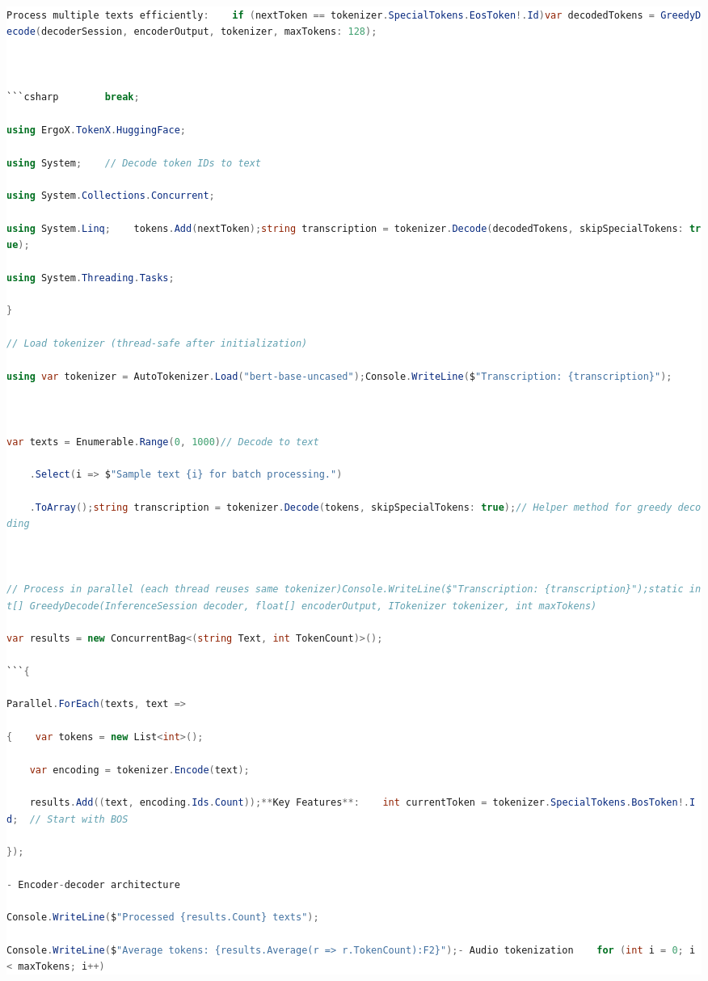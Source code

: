 ```csharp
Process multiple texts efficiently:    if (nextToken == tokenizer.SpecialTokens.EosToken!.Id)var decodedTokens = GreedyDecode(decoderSession, encoderOutput, tokenizer, maxTokens: 128);



```csharp        break;

using ErgoX.TokenX.HuggingFace;

using System;    // Decode token IDs to text

using System.Collections.Concurrent;

using System.Linq;    tokens.Add(nextToken);string transcription = tokenizer.Decode(decodedTokens, skipSpecialTokens: true);

using System.Threading.Tasks;

}

// Load tokenizer (thread-safe after initialization)

using var tokenizer = AutoTokenizer.Load("bert-base-uncased");Console.WriteLine($"Transcription: {transcription}");



var texts = Enumerable.Range(0, 1000)// Decode to text

    .Select(i => $"Sample text {i} for batch processing.")

    .ToArray();string transcription = tokenizer.Decode(tokens, skipSpecialTokens: true);// Helper method for greedy decoding



// Process in parallel (each thread reuses same tokenizer)Console.WriteLine($"Transcription: {transcription}");static int[] GreedyDecode(InferenceSession decoder, float[] encoderOutput, ITokenizer tokenizer, int maxTokens)

var results = new ConcurrentBag<(string Text, int TokenCount)>();

```{

Parallel.ForEach(texts, text =>

{    var tokens = new List<int>();

    var encoding = tokenizer.Encode(text);

    results.Add((text, encoding.Ids.Count));**Key Features**:    int currentToken = tokenizer.SpecialTokens.BosToken!.Id;  // Start with BOS

});

- Encoder-decoder architecture    

Console.WriteLine($"Processed {results.Count} texts");

Console.WriteLine($"Average tokens: {results.Average(r => r.TokenCount):F2}");- Audio tokenization    for (int i = 0; i < maxTokens; i++)


```